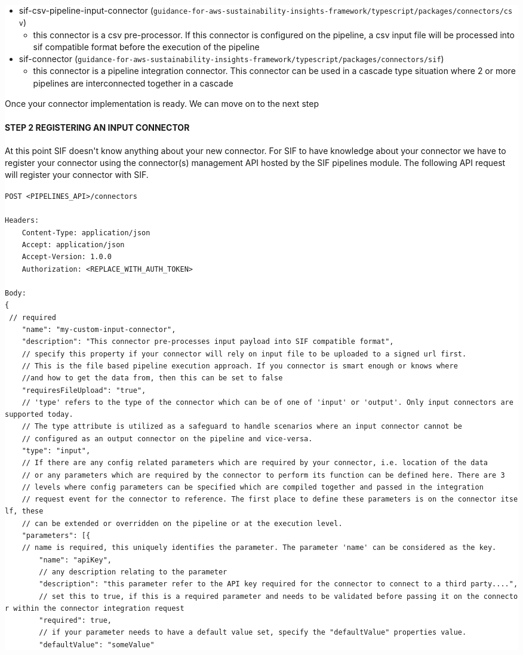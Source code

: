 - sif-csv-pipeline-input-connector (`guidance-for-aws-sustainability-insights-framework/typescript/packages/connectors/csv`)
  - this connector is a csv pre-processor. If this connector is configured on the pipeline, a csv input file will be processed into sif compatible format before the execution of the pipeline
- sif-connector (`guidance-for-aws-sustainability-insights-framework/typescript/packages/connectors/sif`)
  - this connector is a pipeline integration connector. This connector can be used in a cascade type situation where 2 or more pipelines are interconnected together in a cascade

Once your connector implementation is ready. We can move on to the next step

#### STEP 2 REGISTERING AN INPUT CONNECTOR

At this point SIF doesn't know anything about your new connector. For SIF to have knowledge about your connector we have to register your connector using the connector(s) management API hosted by the SIF pipelines module. The following API request will register your connector with SIF.

```http
POST <PIPELINES_API>/connectors

Headers:
    Content-Type: application/json
    Accept: application/json
    Accept-Version: 1.0.0
    Authorization: <REPLACE_WITH_AUTH_TOKEN>

Body:
{
 // required
    "name": "my-custom-input-connector",
    "description": "This connector pre-processes input payload into SIF compatible format",
    // specify this property if your connector will rely on input file to be uploaded to a signed url first.
    // This is the file based pipeline execution approach. If you connector is smart enough or knows where
    //and how to get the data from, then this can be set to false
    "requiresFileUpload": "true",
    // 'type' refers to the type of the connector which can be of one of 'input' or 'output'. Only input connectors are supported today.
    // The type attribute is utilized as a safeguard to handle scenarios where an input connector cannot be
    // configured as an output connector on the pipeline and vice-versa.
    "type": "input",
    // If there are any config related parameters which are required by your connector, i.e. location of the data
    // or any parameters which are required by the connector to perform its function can be defined here. There are 3
    // levels where config parameters can be specified which are compiled together and passed in the integration
    // request event for the connector to reference. The first place to define these parameters is on the connector itself, these
    // can be extended or overridden on the pipeline or at the execution level.
    "parameters": [{
    // name is required, this uniquely identifies the parameter. The parameter 'name' can be considered as the key.
        "name": "apiKey",
        // any description relating to the parameter
        "description": "this parameter refer to the API key required for the connector to connect to a third party....",
		// set this to true, if this is a required parameter and needs to be validated before passing it on the connector within the connector integration request
        "required": true,
        // if your parameter needs to have a default value set, specify the "defaultValue" properties value.
        "defaultValue": "someValue"
```